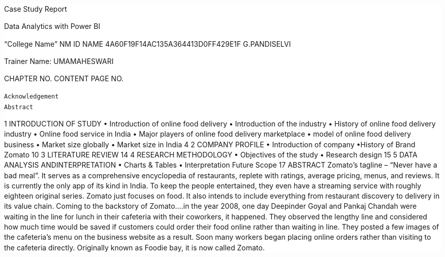 Case Study Report

Data Analytics with Power BI

“College Name”
NM ID	  NAME
4A60F19F14AC135A364413D0FF429E1F  G.PANDISELVI











Trainer Name: UMAMAHESWARI





CHAPTER NO.	CONTENT	PAGE NO.
		
	Acknowledgement	
	Abstract	
1	INTRODUCTION OF STUDY
•	Introduction of online food delivery
•	Introduction of the industry
•	History of online food delivery industry 
•	Online food service in India 
•	Major players of online food delivery marketplace 
•	model of online food delivery business 
•	Market size globally 
•	Market size in India	4
2	COMPANY PROFILE
• Introduction of company
•History of Brand Zomato
	10
3	LITERATURE REVIEW	14
4	RESEARCH METHODOLOGY
• Objectives of the study
• Research design
	15
5	DATA ANALYSIS ANDINTERPRETATION
• Charts & Tables
• Interpretation
Future Scope	17
  ABSTRACT
Zomato’s tagline – “Never have a bad meal”. It serves as a comprehensive encyclopedia of restaurants, replete with ratings, average pricing, menus, and reviews. It is currently the only app of its kind in India. To keep the people entertained, they even have a streaming service with roughly eighteen original series. Zomato just focuses on food. It also intends to include everything from restaurant discovery to delivery in its value chain. Coming to the backstory of Zomato….in the year 2008, one day Deepinder Goyal and Pankaj Chandah were waiting in the line for lunch in their cafeteria with their coworkers, it happened. They observed the lengthy line and considered how much time would be saved if customers could order their food online rather than waiting in line. They posted a few images of the cafeteria’s menu on the business website as a result. Soon many workers began placing online orders rather than visiting to the cafeteria directly. Originally known as Foodie bay, it is now called Zomato.
